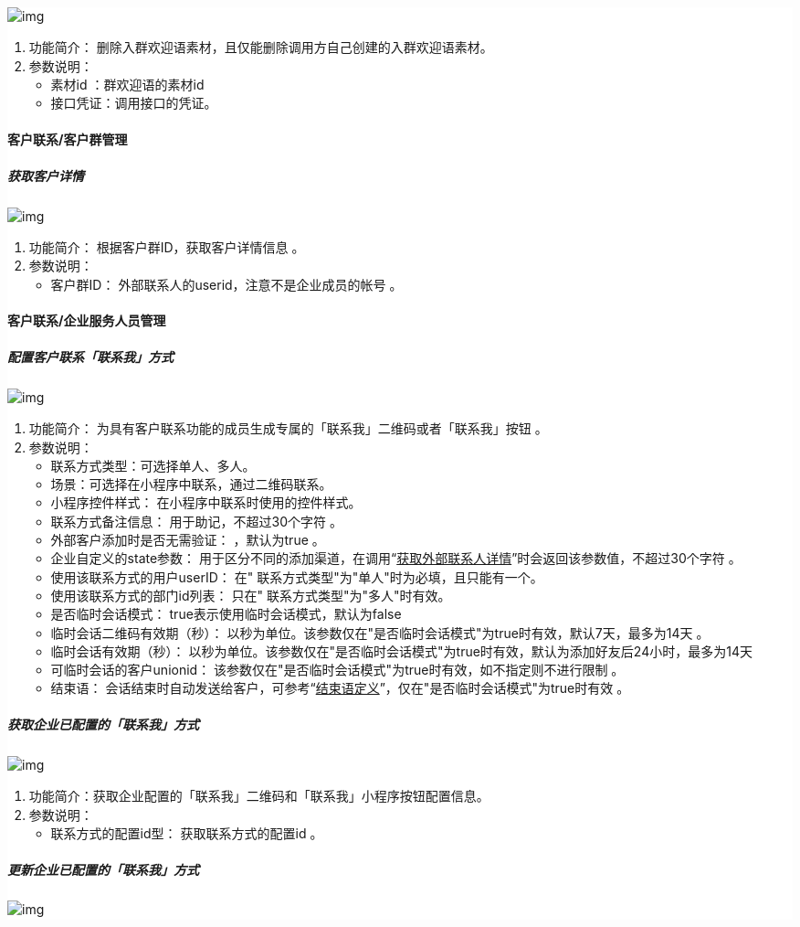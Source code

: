 ![img](https://qcloudimg.tencent-cloud.cn/raw/fa4410de1f4608f0396a6cd0a2d3f0f6.png)

1. 功能简介：  删除入群欢迎语素材，且仅能删除调用方自己创建的入群欢迎语素材。 
2. 参数说明：
   +  素材id ：群欢迎语的素材id 
   + 接口凭证：调用接口的凭证。

#### 客户联系/客户群管理

##### 获取客户详情

![img](https://qcloudimg.tencent-cloud.cn/raw/e364b49452378e7d3f4a6c1649e47640.png)

1. 功能简介： 根据客户群ID，获取客户详情信息 。
2. 参数说明：
   + 客户群ID：  外部联系人的userid，注意不是企业成员的帐号 。

#### 客户联系/企业服务人员管理

##### 配置客户联系「联系我」方式

![img](https://qcloudimg.tencent-cloud.cn/raw/67229f50f88e26bde576cf4ae67d16fc.png)

1. 功能简介： 为具有客户联系功能的成员生成专属的「联系我」二维码或者「联系我」按钮 。
2. 参数说明：
   +  联系方式类型：可选择单人、多人。
   +  场景：可选择在小程序中联系，通过二维码联系。 
   +  小程序控件样式： 在小程序中联系时使用的控件样式。
   +  联系方式备注信息： 用于助记，不超过30个字符 。
   +  外部客户添加时是否无需验证： ，默认为true 。
   +  企业自定义的state参数： 用于区分不同的添加渠道，在调用“[获取外部联系人详情](https://work.weixin.qq.com/api/doc/90000/90135/92572#13878)”时会返回该参数值，不超过30个字符 。
   +  使用该联系方式的用户userID： 在" 联系方式类型"为"单人"时为必填，且只能有一个。
   +  使用该联系方式的部门id列表： 只在" 联系方式类型"为"多人"时有效。
   +  是否临时会话模式： true表示使用临时会话模式，默认为false 
   +  临时会话二维码有效期（秒）： 以秒为单位。该参数仅在"是否临时会话模式"为true时有效，默认7天，最多为14天 。 
   +  临时会话有效期（秒）： 以秒为单位。该参数仅在"是否临时会话模式"为true时有效，默认为添加好友后24小时，最多为14天 
   +  可临时会话的客户unionid： 该参数仅在"是否临时会话模式"为true时有效，如不指定则不进行限制 。
   +  结束语： 会话结束时自动发送给客户，可参考“[结束语定义](https://work.weixin.qq.com/api/doc/90000/90135/92572#15645/结束语定义)”，仅在"是否临时会话模式"为true时有效 。

##### 获取企业已配置的「联系我」方式

![img](https://qcloudimg.tencent-cloud.cn/raw/26babf623701d5d6ce48400596c1af55.png)

1. 功能简介：获取企业配置的「联系我」二维码和「联系我」小程序按钮配置信息。 
2. 参数说明：
   + 联系方式的配置id型： 获取联系方式的配置id 。

##### 更新企业已配置的「联系我」方式

![img](https://qcloudimg.tencent-cloud.cn/raw/0b244de6b6082bfdbb80595cd1eb9486.png)
